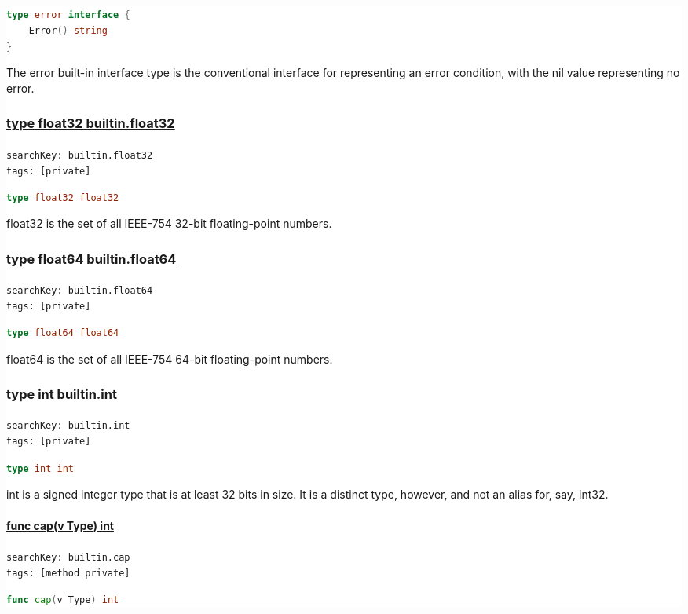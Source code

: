 ```Go
type error interface {
	Error() string
}
```

The error built-in interface type is the conventional interface for representing an error condition, with the nil value representing no error. 

### <a id="float32" href="#float32">type float32 builtin.float32</a>

```
searchKey: builtin.float32
tags: [private]
```

```Go
type float32 float32
```

float32 is the set of all IEEE-754 32-bit floating-point numbers. 

### <a id="float64" href="#float64">type float64 builtin.float64</a>

```
searchKey: builtin.float64
tags: [private]
```

```Go
type float64 float64
```

float64 is the set of all IEEE-754 64-bit floating-point numbers. 

### <a id="int" href="#int">type int builtin.int</a>

```
searchKey: builtin.int
tags: [private]
```

```Go
type int int
```

int is a signed integer type that is at least 32 bits in size. It is a distinct type, however, and not an alias for, say, int32. 

#### <a id="cap" href="#cap">func cap(v Type) int</a>

```
searchKey: builtin.cap
tags: [method private]
```

```Go
func cap(v Type) int
```
